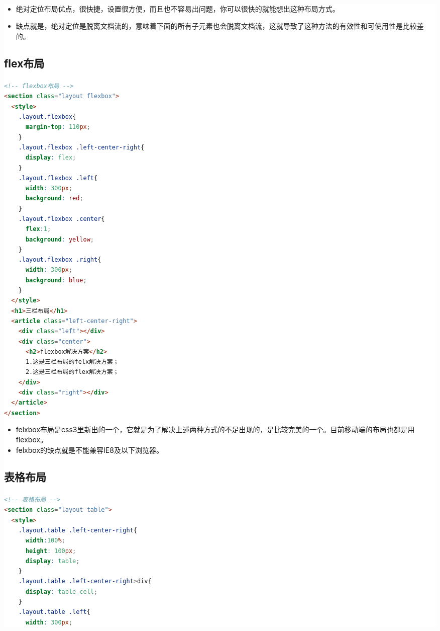 
- 绝对定位布局优点，很快捷，设置很方便，而且也不容易出问题，你可以很快的就能想出这种布局方式。 

- 缺点就是，绝对定位是脱离文档流的，意味着下面的所有子元素也会脱离文档流，这就导致了这种方法的有效性和可使用性是比较差的。

 

 
## flex布局

``` html
<!-- flexbox布局 -->
<section class="layout flexbox">
  <style>
    .layout.flexbox{
      margin-top: 110px;
    }
    .layout.flexbox .left-center-right{
      display: flex;
    }
    .layout.flexbox .left{
      width: 300px;
      background: red;
    }
    .layout.flexbox .center{
      flex:1;
      background: yellow;
    }
    .layout.flexbox .right{
      width: 300px;
      background: blue;
    }
  </style>
  <h1>三栏布局</h1>
  <article class="left-center-right">
    <div class="left"></div>
    <div class="center">
      <h2>flexbox解决方案</h2>
      1.这是三栏布局的felx解决方案；
      2.这是三栏布局的flex解决方案；
    </div>
    <div class="right"></div>
  </article>
</section>
```
 
- felxbox布局是css3里新出的一个，它就是为了解决上述两种方式的不足出现的，是比较完美的一个。目前移动端的布局也都是用flexbox。 
- felxbox的缺点就是不能兼容IE8及以下浏览器。

 

## 表格布局

``` html
<!-- 表格布局 -->
<section class="layout table">
  <style>
    .layout.table .left-center-right{
      width:100%;
      height: 100px;
      display: table;
    }
    .layout.table .left-center-right>div{
      display: table-cell;
    }
    .layout.table .left{
      width: 300px;
```
